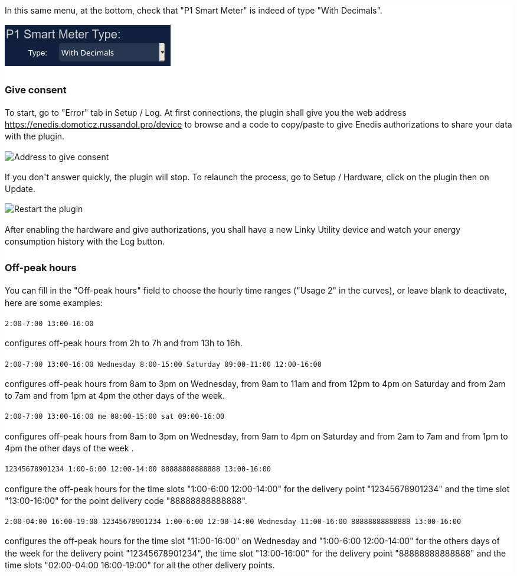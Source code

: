 In this same menu, at the bottom, check that "P1 Smart Meter" is indeed of type "With Decimals". 

![Set decimals](assets/decimalsettingen.jpg)

### Give consent
To start, go to "Error" tab in Setup / Log. At first connections, the plugin shall give you the web address https://enedis.domoticz.russandol.pro/device to browse and a code to copy/paste to give Enedis authorizations to share your data with the plugin.

![Address to give consent](assets/getlinken.jpg)

If you don't answer quickly, the plugin will stop. To relaunch the process, go to Setup / Hardware, click on the plugin then on Update.

![Restart the plugin](assets/updatehardwareen.jpg)

After enabling the hardware and give authorizations, you shall have a new Linky Utility device and watch your energy consumption history with the Log button.

### Off-peak hours
You can fill in the "Off-peak hours" field to choose the hourly time ranges ("Usage 2" in the curves), or leave blank to deactivate, here are some examples:

```
2:00-7:00 13:00-16:00
```
configures off-peak hours from 2h to 7h and from 13h to 16h.

```
2:00-7:00 13:00-16:00 Wednesday 8:00-15:00 Saturday 09:00-11:00 12:00-16:00
```
configures off-peak hours from 8am to 3pm on Wednesday, from 9am to 11am and from 12pm to 4pm on Saturday and from 2am to 7am and from 1pm at 4pm the other days of the week.

```
2:00-7:00 13:00-16:00 me 08:00-15:00 sat 09:00-16:00
```
configures off-peak hours from 8am to 3pm on Wednesday, from 9am to 4pm on Saturday and from 2am to 7am and from 1pm to 4pm the other days of the week .

```
12345678901234 1:00-6:00 12:00-14:00 88888888888888 13:00-16:00
```
configure the off-peak hours for the time slots "1:00-6:00 12:00-14:00" for the delivery point "12345678901234" and the time slot "13:00-16:00" for the point delivery code "88888888888888".

```
2:00-04:00 16:00-19:00 12345678901234 1:00-6:00 12:00-14:00 Wednesday 11:00-16:00 88888888888888 13:00-16:00
```
configures the off-peak hours for the time slot "11:00-16:00" on Wednesday and "1:00-6:00 12:00-14:00" for the others days of the week for the delivery point "12345678901234", the time slot "13:00-16:00" for the delivery point "88888888888888" and the time slots "02:00-04:00 16:00-19:00" for all the other delivery points.
